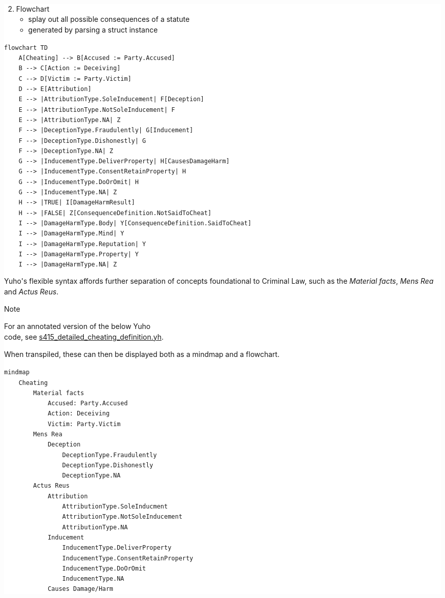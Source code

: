 ```mermaid
```
2. Flowchart
    * splay out all possible consequences of a statute
    * generated by parsing a struct instance

```mermaid
flowchart TD
    A[Cheating] --> B[Accused := Party.Accused]
    B --> C[Action := Deceiving] 
    C --> D[Victim := Party.Victim]
    D --> E[Attribution]
    E --> |AttributionType.SoleInducement| F[Deception]
    E --> |AttributionType.NotSoleInducement| F
    E --> |AttributionType.NA| Z
    F --> |DeceptionType.Fraudulently| G[Inducement] 
    F --> |DeceptionType.Dishonestly| G
    F --> |DeceptionType.NA| Z
    G --> |InducementType.DeliverProperty| H[CausesDamageHarm]
    G --> |InducementType.ConsentRetainProperty| H
    G --> |InducementType.DoOrOmit| H
    G --> |InducementType.NA| Z
    H --> |TRUE| I[DamageHarmResult]
    H --> |FALSE| Z[ConsequenceDefinition.NotSaidToCheat]
    I --> |DamageHarmType.Body| Y[ConsequenceDefinition.SaidToCheat]
    I --> |DamageHarmType.Mind| Y
    I --> |DamageHarmType.Reputation| Y
    I --> |DamageHarmType.Property| Y
    I --> |DamageHarmType.NA| Z
```

Yuho's flexible syntax affords further separation of concepts foundational to Criminal Law, such as the *Material facts*, *Mens Rea* and *Actus Reus*.  

> [!NOTE]
> For an annotated version of the below Yuho  
> code, see [s415_detailed_cheating_definition.yh](./../example/cheating/s415_detailed_cheating_definition.yh).  

```yh

```

When transpiled, these can then be displayed both as a mindmap and a flowchart.  

```mermaid
mindmap
    Cheating
        Material facts
            Accused: Party.Accused
            Action: Deceiving
            Victim: Party.Victim
        Mens Rea
            Deception
                DeceptionType.Fraudulently
                DeceptionType.Dishonestly
                DeceptionType.NA
        Actus Reus
            Attribution
                AttributionType.SoleInducment
                AttributionType.NotSoleInducement
                AttributionType.NA
            Inducement
                InducementType.DeliverProperty
                InducementType.ConsentRetainProperty
                InducementType.DoOrOmit
                InducementType.NA
            Causes Damage/Harm
```